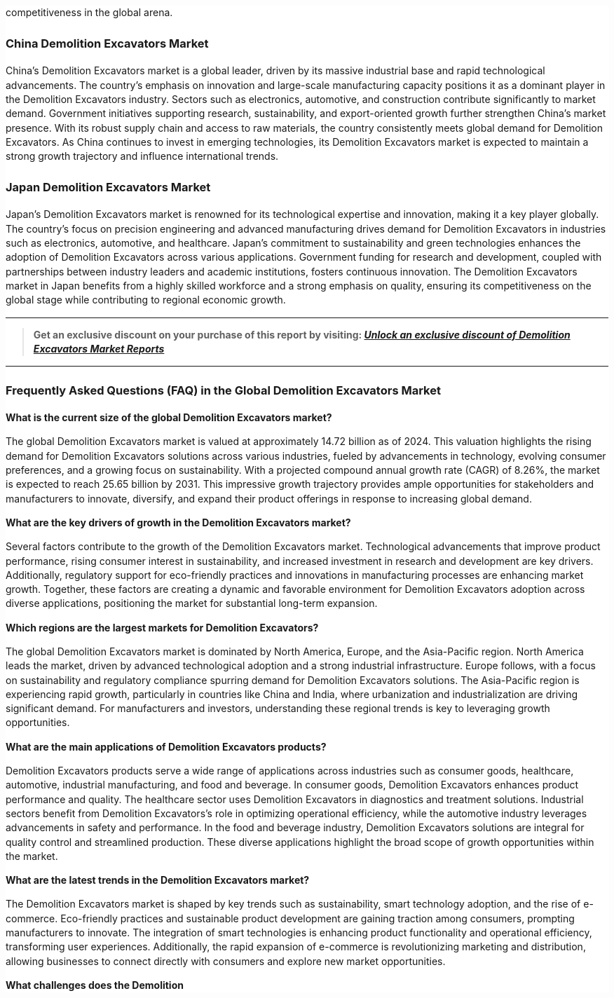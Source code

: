 competitiveness in the global arena.</p><h3>China Demolition Excavators Market</h3><p>China&rsquo;s Demolition Excavators market is a global leader, driven by its massive industrial base and rapid technological advancements. The country&rsquo;s emphasis on innovation and large-scale manufacturing capacity positions it as a dominant player in the Demolition Excavators industry. Sectors such as electronics, automotive, and construction contribute significantly to market demand. Government initiatives supporting research, sustainability, and export-oriented growth further strengthen China&rsquo;s market presence. With its robust supply chain and access to raw materials, the country consistently meets global demand for Demolition Excavators. As China continues to invest in emerging technologies, its Demolition Excavators market is expected to maintain a strong growth trajectory and influence international trends.</p><h3>Japan Demolition Excavators Market</h3><p>Japan&rsquo;s Demolition Excavators market is renowned for its technological expertise and innovation, making it a key player globally. The country&rsquo;s focus on precision engineering and advanced manufacturing drives demand for Demolition Excavators in industries such as electronics, automotive, and healthcare. Japan&rsquo;s commitment to sustainability and green technologies enhances the adoption of Demolition Excavators across various applications. Government funding for research and development, coupled with partnerships between industry leaders and academic institutions, fosters continuous innovation. The Demolition Excavators market in Japan benefits from a highly skilled workforce and a strong emphasis on quality, ensuring its competitiveness on the global stage while contributing to regional economic growth.</p><hr /><blockquote><p><strong>Get an exclusive discount on your purchase of this report by visiting: <em><a href="://marketresearchpulse.com/ask-for-discount/31992?utm_source=Github&amp;utm_medium=0112">Unlock an exclusive discount of Demolition Excavators Market Reports</a></em>&nbsp;</strong></p></blockquote><hr /><h3>Frequently Asked Questions (FAQ) in the Global Demolition Excavators Market</h3><p><strong>What is the current size of the global Demolition Excavators market?</strong></p><p>The global Demolition Excavators market is valued at approximately 14.72 billion as of 2024. This valuation highlights the rising demand for Demolition Excavators solutions across various industries, fueled by advancements in technology, evolving consumer preferences, and a growing focus on sustainability. With a projected compound annual growth rate (CAGR) of 8.26%, the market is expected to reach 25.65 billion by 2031. This impressive growth trajectory provides ample opportunities for stakeholders and manufacturers to innovate, diversify, and expand their product offerings in response to increasing global demand.</p><p><strong>What are the key drivers of growth in the Demolition Excavators market?</strong></p><p>Several factors contribute to the growth of the Demolition Excavators market. Technological advancements that improve product performance, rising consumer interest in sustainability, and increased investment in research and development are key drivers. Additionally, regulatory support for eco-friendly practices and innovations in manufacturing processes are enhancing market growth. Together, these factors are creating a dynamic and favorable environment for Demolition Excavators adoption across diverse applications, positioning the market for substantial long-term expansion.</p><p><strong>Which regions are the largest markets for Demolition Excavators?</strong></p><p>The global Demolition Excavators market is dominated by North America, Europe, and the Asia-Pacific region. North America leads the market, driven by advanced technological adoption and a strong industrial infrastructure. Europe follows, with a focus on sustainability and regulatory compliance spurring demand for Demolition Excavators solutions. The Asia-Pacific region is experiencing rapid growth, particularly in countries like China and India, where urbanization and industrialization are driving significant demand. For manufacturers and investors, understanding these regional trends is key to leveraging growth opportunities.</p><p><strong>What are the main applications of Demolition Excavators products?</strong></p><p>Demolition Excavators products serve a wide range of applications across industries such as consumer goods, healthcare, automotive, industrial manufacturing, and food and beverage. In consumer goods, Demolition Excavators enhances product performance and quality. The healthcare sector uses Demolition Excavators in diagnostics and treatment solutions. Industrial sectors benefit from Demolition Excavators&rsquo;s role in optimizing operational efficiency, while the automotive industry leverages advancements in safety and performance. In the food and beverage industry, Demolition Excavators solutions are integral for quality control and streamlined production. These diverse applications highlight the broad scope of growth opportunities within the market.</p><p><strong>What are the latest trends in the Demolition Excavators market?</strong></p><p>The Demolition Excavators market is shaped by key trends such as sustainability, smart technology adoption, and the rise of e-commerce. Eco-friendly practices and sustainable product development are gaining traction among consumers, prompting manufacturers to innovate. The integration of smart technologies is enhancing product functionality and operational efficiency, transforming user experiences. Additionally, the rapid expansion of e-commerce is revolutionizing marketing and distribution, allowing businesses to connect directly with consumers and explore new market opportunities.</p><p><strong>What challenges does the Demolition